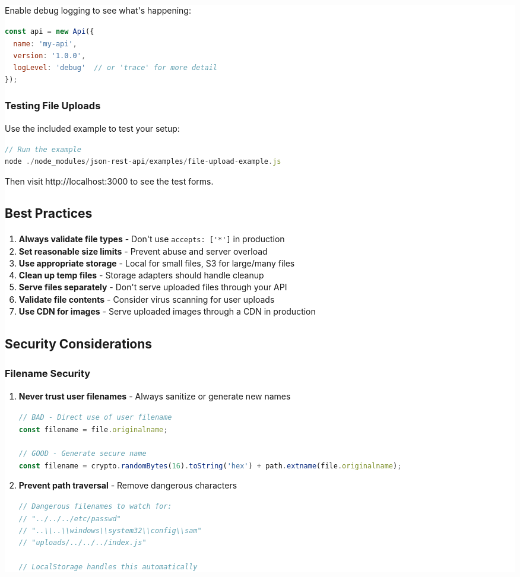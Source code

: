 Enable debug logging to see what's happening:

```javascript
const api = new Api({
  name: 'my-api',
  version: '1.0.0',
  logLevel: 'debug'  // or 'trace' for more detail
});
```

### Testing File Uploads

Use the included example to test your setup:

```javascript
// Run the example
node ./node_modules/json-rest-api/examples/file-upload-example.js
```

Then visit http://localhost:3000 to see the test forms.

## Best Practices

1. **Always validate file types** - Don't use `accepts: ['*']` in production
2. **Set reasonable size limits** - Prevent abuse and server overload
3. **Use appropriate storage** - Local for small files, S3 for large/many files
4. **Clean up temp files** - Storage adapters should handle cleanup
5. **Serve files separately** - Don't serve uploaded files through your API
6. **Validate file contents** - Consider virus scanning for user uploads
7. **Use CDN for images** - Serve uploaded images through a CDN in production

## Security Considerations

### Filename Security

1. **Never trust user filenames** - Always sanitize or generate new names
   ```javascript
   // BAD - Direct use of user filename
   const filename = file.originalname;
   
   // GOOD - Generate secure name
   const filename = crypto.randomBytes(16).toString('hex') + path.extname(file.originalname);
   ```

2. **Prevent path traversal** - Remove dangerous characters
   ```javascript
   // Dangerous filenames to watch for:
   // "../../../etc/passwd"
   // "..\\..\\windows\\system32\\config\\sam"
   // "uploads/../../../index.js"
   
   // LocalStorage handles this automatically
   ```
